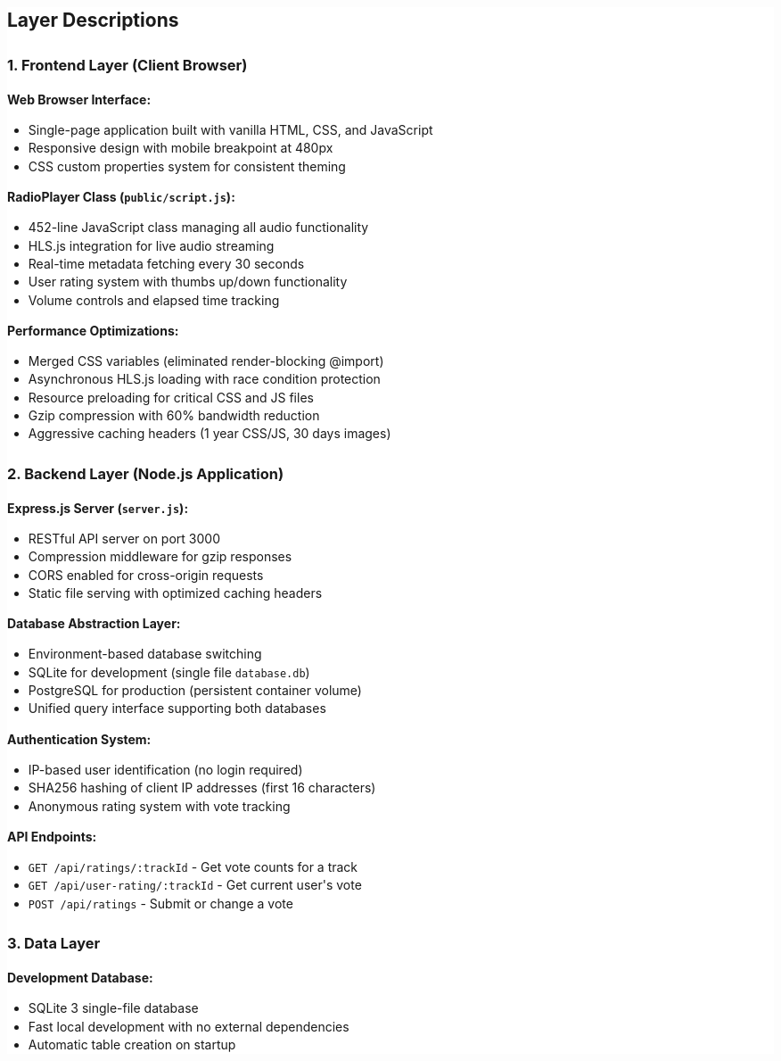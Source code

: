## Layer Descriptions

### 1. Frontend Layer (Client Browser)

**Web Browser Interface:**
- Single-page application built with vanilla HTML, CSS, and JavaScript
- Responsive design with mobile breakpoint at 480px
- CSS custom properties system for consistent theming

**RadioPlayer Class (`public/script.js`):**
- 452-line JavaScript class managing all audio functionality
- HLS.js integration for live audio streaming
- Real-time metadata fetching every 30 seconds
- User rating system with thumbs up/down functionality
- Volume controls and elapsed time tracking

**Performance Optimizations:**
- Merged CSS variables (eliminated render-blocking @import)
- Asynchronous HLS.js loading with race condition protection
- Resource preloading for critical CSS and JS files
- Gzip compression with 60% bandwidth reduction
- Aggressive caching headers (1 year CSS/JS, 30 days images)

### 2. Backend Layer (Node.js Application)

**Express.js Server (`server.js`):**
- RESTful API server on port 3000
- Compression middleware for gzip responses
- CORS enabled for cross-origin requests
- Static file serving with optimized caching headers

**Database Abstraction Layer:**
- Environment-based database switching
- SQLite for development (single file `database.db`)
- PostgreSQL for production (persistent container volume)
- Unified query interface supporting both databases

**Authentication System:**
- IP-based user identification (no login required)
- SHA256 hashing of client IP addresses (first 16 characters)
- Anonymous rating system with vote tracking

**API Endpoints:**
- `GET /api/ratings/:trackId` - Get vote counts for a track
- `GET /api/user-rating/:trackId` - Get current user's vote
- `POST /api/ratings` - Submit or change a vote

### 3. Data Layer

**Development Database:**
- SQLite 3 single-file database
- Fast local development with no external dependencies
- Automatic table creation on startup
